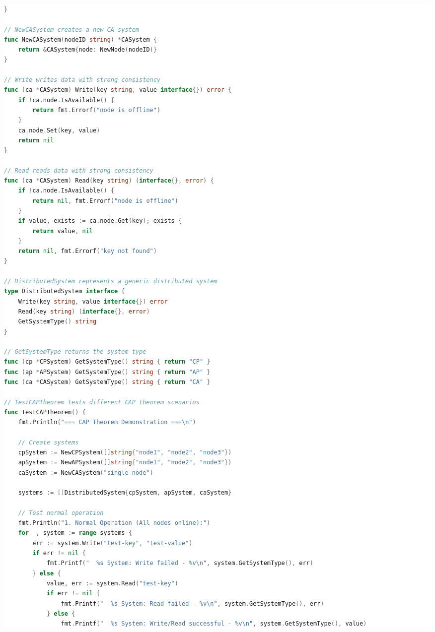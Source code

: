```go
}

// NewCASystem creates a new CA system
func NewCASystem(nodeID string) *CASystem {
    return &CASystem{node: NewNode(nodeID)}
}

// Write writes data with strong consistency
func (ca *CASystem) Write(key string, value interface{}) error {
    if !ca.node.IsAvailable() {
        return fmt.Errorf("node is offline")
    }
    ca.node.Set(key, value)
    return nil
}

// Read reads data with strong consistency
func (ca *CASystem) Read(key string) (interface{}, error) {
    if !ca.node.IsAvailable() {
        return nil, fmt.Errorf("node is offline")
    }
    if value, exists := ca.node.Get(key); exists {
        return value, nil
    }
    return nil, fmt.Errorf("key not found")
}

// DistributedSystem represents a generic distributed system
type DistributedSystem interface {
    Write(key string, value interface{}) error
    Read(key string) (interface{}, error)
    GetSystemType() string
}

// GetSystemType returns the system type
func (cp *CPSystem) GetSystemType() string { return "CP" }
func (ap *APSystem) GetSystemType() string { return "AP" }
func (ca *CASystem) GetSystemType() string { return "CA" }

// TestCAPTheorem tests different CAP theorem scenarios
func TestCAPTheorem() {
    fmt.Println("=== CAP Theorem Demonstration ===\n")
    
    // Create systems
    cpSystem := NewCPSystem([]string{"node1", "node2", "node3"})
    apSystem := NewAPSystem([]string{"node1", "node2", "node3"})
    caSystem := NewCASystem("single-node")
    
    systems := []DistributedSystem{cpSystem, apSystem, caSystem}
    
    // Test normal operation
    fmt.Println("1. Normal Operation (All nodes online):")
    for _, system := range systems {
        err := system.Write("test-key", "test-value")
        if err != nil {
            fmt.Printf("  %s System: Write failed - %v\n", system.GetSystemType(), err)
        } else {
            value, err := system.Read("test-key")
            if err != nil {
                fmt.Printf("  %s System: Read failed - %v\n", system.GetSystemType(), err)
            } else {
                fmt.Printf("  %s System: Write/Read successful - %v\n", system.GetSystemType(), value)
```